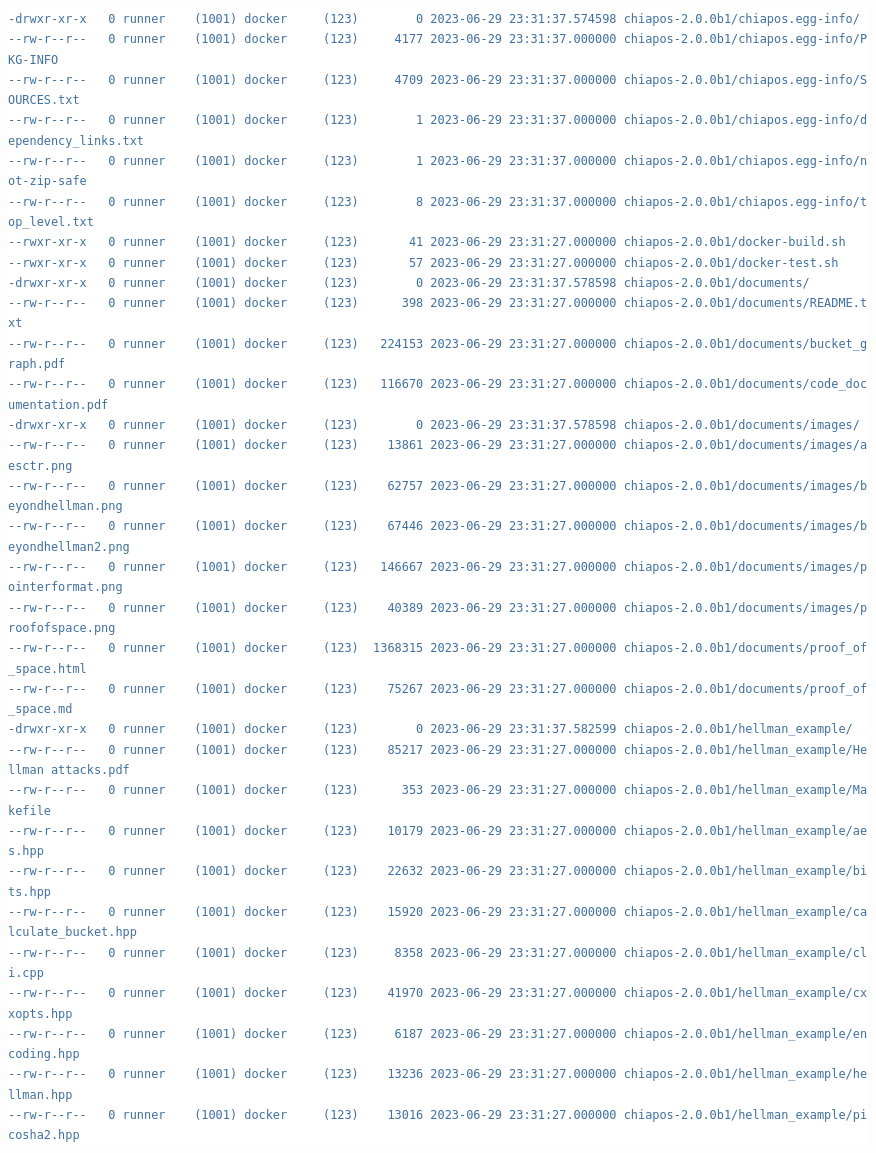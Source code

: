 ```diff
-drwxr-xr-x   0 runner    (1001) docker     (123)        0 2023-06-29 23:31:37.574598 chiapos-2.0.0b1/chiapos.egg-info/
--rw-r--r--   0 runner    (1001) docker     (123)     4177 2023-06-29 23:31:37.000000 chiapos-2.0.0b1/chiapos.egg-info/PKG-INFO
--rw-r--r--   0 runner    (1001) docker     (123)     4709 2023-06-29 23:31:37.000000 chiapos-2.0.0b1/chiapos.egg-info/SOURCES.txt
--rw-r--r--   0 runner    (1001) docker     (123)        1 2023-06-29 23:31:37.000000 chiapos-2.0.0b1/chiapos.egg-info/dependency_links.txt
--rw-r--r--   0 runner    (1001) docker     (123)        1 2023-06-29 23:31:37.000000 chiapos-2.0.0b1/chiapos.egg-info/not-zip-safe
--rw-r--r--   0 runner    (1001) docker     (123)        8 2023-06-29 23:31:37.000000 chiapos-2.0.0b1/chiapos.egg-info/top_level.txt
--rwxr-xr-x   0 runner    (1001) docker     (123)       41 2023-06-29 23:31:27.000000 chiapos-2.0.0b1/docker-build.sh
--rwxr-xr-x   0 runner    (1001) docker     (123)       57 2023-06-29 23:31:27.000000 chiapos-2.0.0b1/docker-test.sh
-drwxr-xr-x   0 runner    (1001) docker     (123)        0 2023-06-29 23:31:37.578598 chiapos-2.0.0b1/documents/
--rw-r--r--   0 runner    (1001) docker     (123)      398 2023-06-29 23:31:27.000000 chiapos-2.0.0b1/documents/README.txt
--rw-r--r--   0 runner    (1001) docker     (123)   224153 2023-06-29 23:31:27.000000 chiapos-2.0.0b1/documents/bucket_graph.pdf
--rw-r--r--   0 runner    (1001) docker     (123)   116670 2023-06-29 23:31:27.000000 chiapos-2.0.0b1/documents/code_documentation.pdf
-drwxr-xr-x   0 runner    (1001) docker     (123)        0 2023-06-29 23:31:37.578598 chiapos-2.0.0b1/documents/images/
--rw-r--r--   0 runner    (1001) docker     (123)    13861 2023-06-29 23:31:27.000000 chiapos-2.0.0b1/documents/images/aesctr.png
--rw-r--r--   0 runner    (1001) docker     (123)    62757 2023-06-29 23:31:27.000000 chiapos-2.0.0b1/documents/images/beyondhellman.png
--rw-r--r--   0 runner    (1001) docker     (123)    67446 2023-06-29 23:31:27.000000 chiapos-2.0.0b1/documents/images/beyondhellman2.png
--rw-r--r--   0 runner    (1001) docker     (123)   146667 2023-06-29 23:31:27.000000 chiapos-2.0.0b1/documents/images/pointerformat.png
--rw-r--r--   0 runner    (1001) docker     (123)    40389 2023-06-29 23:31:27.000000 chiapos-2.0.0b1/documents/images/proofofspace.png
--rw-r--r--   0 runner    (1001) docker     (123)  1368315 2023-06-29 23:31:27.000000 chiapos-2.0.0b1/documents/proof_of_space.html
--rw-r--r--   0 runner    (1001) docker     (123)    75267 2023-06-29 23:31:27.000000 chiapos-2.0.0b1/documents/proof_of_space.md
-drwxr-xr-x   0 runner    (1001) docker     (123)        0 2023-06-29 23:31:37.582599 chiapos-2.0.0b1/hellman_example/
--rw-r--r--   0 runner    (1001) docker     (123)    85217 2023-06-29 23:31:27.000000 chiapos-2.0.0b1/hellman_example/Hellman attacks.pdf
--rw-r--r--   0 runner    (1001) docker     (123)      353 2023-06-29 23:31:27.000000 chiapos-2.0.0b1/hellman_example/Makefile
--rw-r--r--   0 runner    (1001) docker     (123)    10179 2023-06-29 23:31:27.000000 chiapos-2.0.0b1/hellman_example/aes.hpp
--rw-r--r--   0 runner    (1001) docker     (123)    22632 2023-06-29 23:31:27.000000 chiapos-2.0.0b1/hellman_example/bits.hpp
--rw-r--r--   0 runner    (1001) docker     (123)    15920 2023-06-29 23:31:27.000000 chiapos-2.0.0b1/hellman_example/calculate_bucket.hpp
--rw-r--r--   0 runner    (1001) docker     (123)     8358 2023-06-29 23:31:27.000000 chiapos-2.0.0b1/hellman_example/cli.cpp
--rw-r--r--   0 runner    (1001) docker     (123)    41970 2023-06-29 23:31:27.000000 chiapos-2.0.0b1/hellman_example/cxxopts.hpp
--rw-r--r--   0 runner    (1001) docker     (123)     6187 2023-06-29 23:31:27.000000 chiapos-2.0.0b1/hellman_example/encoding.hpp
--rw-r--r--   0 runner    (1001) docker     (123)    13236 2023-06-29 23:31:27.000000 chiapos-2.0.0b1/hellman_example/hellman.hpp
--rw-r--r--   0 runner    (1001) docker     (123)    13016 2023-06-29 23:31:27.000000 chiapos-2.0.0b1/hellman_example/picosha2.hpp
```